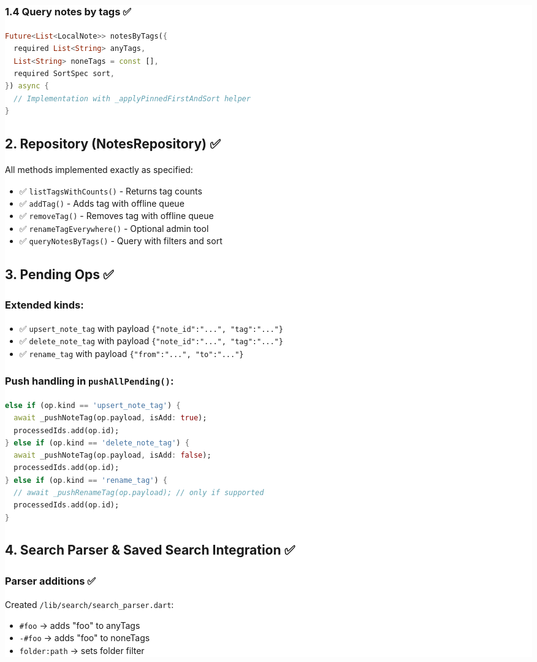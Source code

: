 ### 1.4 Query notes by tags ✅
```dart
Future<List<LocalNote>> notesByTags({
  required List<String> anyTags,
  List<String> noneTags = const [],
  required SortSpec sort,
}) async {
  // Implementation with _applyPinnedFirstAndSort helper
}
```

## 2. Repository (NotesRepository) ✅

All methods implemented exactly as specified:

- ✅ `listTagsWithCounts()` - Returns tag counts
- ✅ `addTag()` - Adds tag with offline queue
- ✅ `removeTag()` - Removes tag with offline queue  
- ✅ `renameTagEverywhere()` - Optional admin tool
- ✅ `queryNotesByTags()` - Query with filters and sort

## 3. Pending Ops ✅

### Extended kinds:
- ✅ `upsert_note_tag` with payload `{"note_id":"...", "tag":"..."}`
- ✅ `delete_note_tag` with payload `{"note_id":"...", "tag":"..."}`
- ✅ `rename_tag` with payload `{"from":"...", "to":"..."}`

### Push handling in `pushAllPending()`:
```dart
else if (op.kind == 'upsert_note_tag') {
  await _pushNoteTag(op.payload, isAdd: true);
  processedIds.add(op.id);
} else if (op.kind == 'delete_note_tag') {
  await _pushNoteTag(op.payload, isAdd: false);
  processedIds.add(op.id);
} else if (op.kind == 'rename_tag') {
  // await _pushRenameTag(op.payload); // only if supported
  processedIds.add(op.id);
}
```

## 4. Search Parser & Saved Search Integration ✅

### Parser additions ✅
Created `/lib/search/search_parser.dart`:
- `#foo` → adds "foo" to anyTags
- `-#foo` → adds "foo" to noneTags
- `folder:path` → sets folder filter
